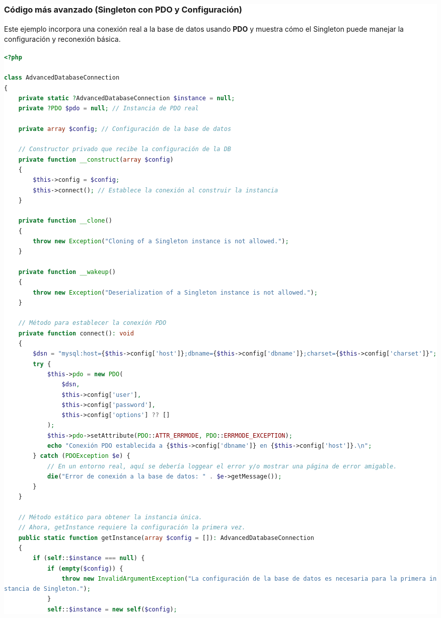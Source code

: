 ### Código más avanzado (Singleton con PDO y Configuración)

Este ejemplo incorpora una conexión real a la base de datos usando **PDO** y muestra cómo el Singleton puede manejar la configuración y reconexión básica.

```php
<?php

class AdvancedDatabaseConnection
{
    private static ?AdvancedDatabaseConnection $instance = null;
    private ?PDO $pdo = null; // Instancia de PDO real

    private array $config; // Configuración de la base de datos

    // Constructor privado que recibe la configuración de la DB
    private function __construct(array $config)
    {
        $this->config = $config;
        $this->connect(); // Establece la conexión al construir la instancia
    }

    private function __clone()
    {
        throw new Exception("Cloning of a Singleton instance is not allowed.");
    }

    private function __wakeup()
    {
        throw new Exception("Deserialization of a Singleton instance is not allowed.");
    }

    // Método para establecer la conexión PDO
    private function connect(): void
    {
        $dsn = "mysql:host={$this->config['host']};dbname={$this->config['dbname']};charset={$this->config['charset']}";
        try {
            $this->pdo = new PDO(
                $dsn,
                $this->config['user'],
                $this->config['password'],
                $this->config['options'] ?? []
            );
            $this->pdo->setAttribute(PDO::ATTR_ERRMODE, PDO::ERRMODE_EXCEPTION);
            echo "Conexión PDO establecida a {$this->config['dbname']} en {$this->config['host']}.\n";
        } catch (PDOException $e) {
            // En un entorno real, aquí se debería loggear el error y/o mostrar una página de error amigable.
            die("Error de conexión a la base de datos: " . $e->getMessage());
        }
    }

    // Método estático para obtener la instancia única.
    // Ahora, getInstance requiere la configuración la primera vez.
    public static function getInstance(array $config = []): AdvancedDatabaseConnection
    {
        if (self::$instance === null) {
            if (empty($config)) {
                throw new InvalidArgumentException("La configuración de la base de datos es necesaria para la primera instancia de Singleton.");
            }
            self::$instance = new self($config);
```